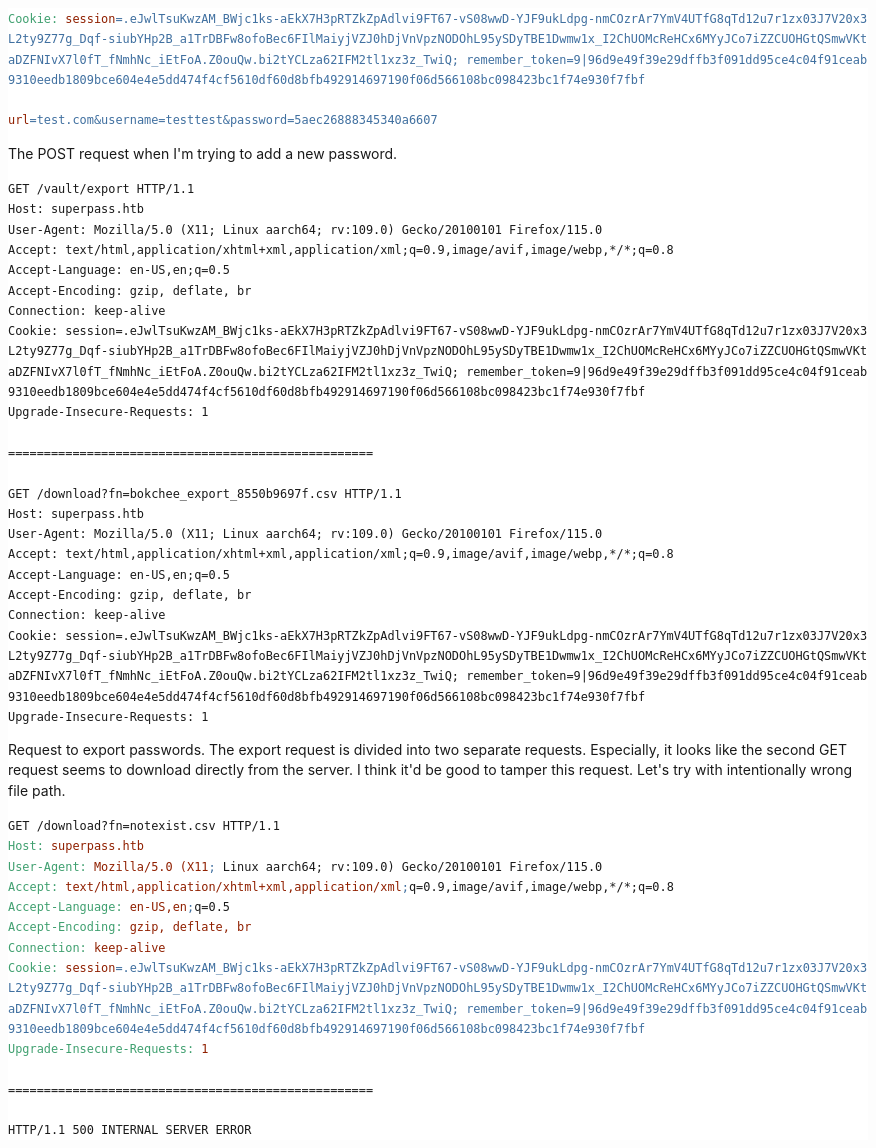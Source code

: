 ```makefile
Cookie: session=.eJwlTsuKwzAM_BWjc1ks-aEkX7H3pRTZkZpAdlvi9FT67-vS08wwD-YJF9ukLdpg-nmCOzrAr7YmV4UTfG8qTd12u7r1zx03J7V20x3L2ty9Z77g_Dqf-siubYHp2B_a1TrDBFw8ofoBec6FIlMaiyjVZJ0hDjVnVpzNODOhL95ySDyTBE1Dwmw1x_I2ChUOMcReHCx6MYyJCo7iZZCUOHGtQSmwVKtaDZFNIvX7l0fT_fNmhNc_iEtFoA.Z0ouQw.bi2tYCLza62IFM2tl1xz3z_TwiQ; remember_token=9|96d9e49f39e29dffb3f091dd95ce4c04f91ceab9310eedb1809bce604e4e5dd474f4cf5610df60d8bfb492914697190f06d566108bc098423bc1f74e930f7fbf

url=test.com&username=testtest&password=5aec26888345340a6607
```

The POST request when I'm trying to add a new password.

```
GET /vault/export HTTP/1.1
Host: superpass.htb
User-Agent: Mozilla/5.0 (X11; Linux aarch64; rv:109.0) Gecko/20100101 Firefox/115.0
Accept: text/html,application/xhtml+xml,application/xml;q=0.9,image/avif,image/webp,*/*;q=0.8
Accept-Language: en-US,en;q=0.5
Accept-Encoding: gzip, deflate, br
Connection: keep-alive
Cookie: session=.eJwlTsuKwzAM_BWjc1ks-aEkX7H3pRTZkZpAdlvi9FT67-vS08wwD-YJF9ukLdpg-nmCOzrAr7YmV4UTfG8qTd12u7r1zx03J7V20x3L2ty9Z77g_Dqf-siubYHp2B_a1TrDBFw8ofoBec6FIlMaiyjVZJ0hDjVnVpzNODOhL95ySDyTBE1Dwmw1x_I2ChUOMcReHCx6MYyJCo7iZZCUOHGtQSmwVKtaDZFNIvX7l0fT_fNmhNc_iEtFoA.Z0ouQw.bi2tYCLza62IFM2tl1xz3z_TwiQ; remember_token=9|96d9e49f39e29dffb3f091dd95ce4c04f91ceab9310eedb1809bce604e4e5dd474f4cf5610df60d8bfb492914697190f06d566108bc098423bc1f74e930f7fbf
Upgrade-Insecure-Requests: 1

===================================================

GET /download?fn=bokchee_export_8550b9697f.csv HTTP/1.1
Host: superpass.htb
User-Agent: Mozilla/5.0 (X11; Linux aarch64; rv:109.0) Gecko/20100101 Firefox/115.0
Accept: text/html,application/xhtml+xml,application/xml;q=0.9,image/avif,image/webp,*/*;q=0.8
Accept-Language: en-US,en;q=0.5
Accept-Encoding: gzip, deflate, br
Connection: keep-alive
Cookie: session=.eJwlTsuKwzAM_BWjc1ks-aEkX7H3pRTZkZpAdlvi9FT67-vS08wwD-YJF9ukLdpg-nmCOzrAr7YmV4UTfG8qTd12u7r1zx03J7V20x3L2ty9Z77g_Dqf-siubYHp2B_a1TrDBFw8ofoBec6FIlMaiyjVZJ0hDjVnVpzNODOhL95ySDyTBE1Dwmw1x_I2ChUOMcReHCx6MYyJCo7iZZCUOHGtQSmwVKtaDZFNIvX7l0fT_fNmhNc_iEtFoA.Z0ouQw.bi2tYCLza62IFM2tl1xz3z_TwiQ; remember_token=9|96d9e49f39e29dffb3f091dd95ce4c04f91ceab9310eedb1809bce604e4e5dd474f4cf5610df60d8bfb492914697190f06d566108bc098423bc1f74e930f7fbf
Upgrade-Insecure-Requests: 1
```

Request to export passwords. The export request is divided into two separate requests.
Especially, it looks like the second GET request seems to download directly from the server.
I think it'd be good to tamper this request. Let's try with intentionally wrong file path.

```makefile
GET /download?fn=notexist.csv HTTP/1.1
Host: superpass.htb
User-Agent: Mozilla/5.0 (X11; Linux aarch64; rv:109.0) Gecko/20100101 Firefox/115.0
Accept: text/html,application/xhtml+xml,application/xml;q=0.9,image/avif,image/webp,*/*;q=0.8
Accept-Language: en-US,en;q=0.5
Accept-Encoding: gzip, deflate, br
Connection: keep-alive
Cookie: session=.eJwlTsuKwzAM_BWjc1ks-aEkX7H3pRTZkZpAdlvi9FT67-vS08wwD-YJF9ukLdpg-nmCOzrAr7YmV4UTfG8qTd12u7r1zx03J7V20x3L2ty9Z77g_Dqf-siubYHp2B_a1TrDBFw8ofoBec6FIlMaiyjVZJ0hDjVnVpzNODOhL95ySDyTBE1Dwmw1x_I2ChUOMcReHCx6MYyJCo7iZZCUOHGtQSmwVKtaDZFNIvX7l0fT_fNmhNc_iEtFoA.Z0ouQw.bi2tYCLza62IFM2tl1xz3z_TwiQ; remember_token=9|96d9e49f39e29dffb3f091dd95ce4c04f91ceab9310eedb1809bce604e4e5dd474f4cf5610df60d8bfb492914697190f06d566108bc098423bc1f74e930f7fbf
Upgrade-Insecure-Requests: 1

===================================================

HTTP/1.1 500 INTERNAL SERVER ERROR
```